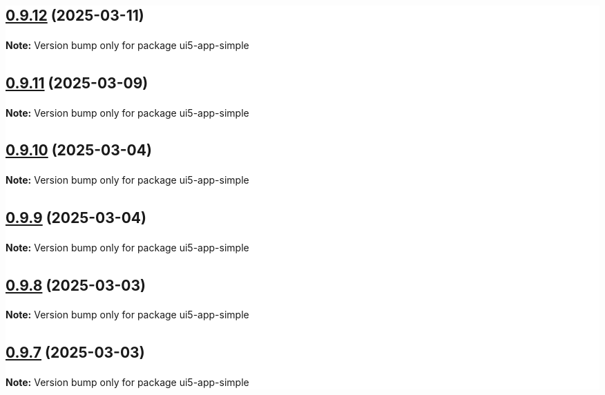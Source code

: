 


## [0.9.12](https://github.com/ui5-community/ui5-ecosystem-showcase/compare/ui5-app-simple@0.9.11...ui5-app-simple@0.9.12) (2025-03-11)

**Note:** Version bump only for package ui5-app-simple





## [0.9.11](https://github.com/ui5-community/ui5-ecosystem-showcase/compare/ui5-app-simple@0.9.10...ui5-app-simple@0.9.11) (2025-03-09)

**Note:** Version bump only for package ui5-app-simple





## [0.9.10](https://github.com/ui5-community/ui5-ecosystem-showcase/compare/ui5-app-simple@0.9.9...ui5-app-simple@0.9.10) (2025-03-04)

**Note:** Version bump only for package ui5-app-simple





## [0.9.9](https://github.com/ui5-community/ui5-ecosystem-showcase/compare/ui5-app-simple@0.9.8...ui5-app-simple@0.9.9) (2025-03-04)

**Note:** Version bump only for package ui5-app-simple





## [0.9.8](https://github.com/ui5-community/ui5-ecosystem-showcase/compare/ui5-app-simple@0.9.7...ui5-app-simple@0.9.8) (2025-03-03)

**Note:** Version bump only for package ui5-app-simple





## [0.9.7](https://github.com/ui5-community/ui5-ecosystem-showcase/compare/ui5-app-simple@0.9.6...ui5-app-simple@0.9.7) (2025-03-03)

**Note:** Version bump only for package ui5-app-simple


